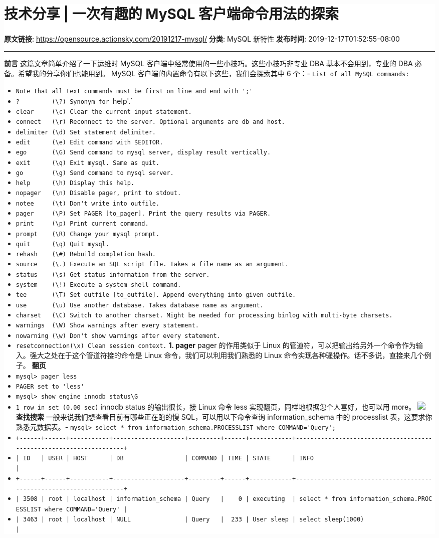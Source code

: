 # 技术分享 | 一次有趣的 MySQL 客户端命令用法的探索

**原文链接**: https://opensource.actionsky.com/20191217-mysql/
**分类**: MySQL 新特性
**发布时间**: 2019-12-17T01:52:55-08:00

---

**前言**
这篇文章简单介绍了一下运维时 MySQL 客户端中经常使用的一些小技巧。这些小技巧非专业 DBA 基本不会用到，专业的 DBA 必备。希望我的分享你们也能用到。
MySQL 客户端的内置命令有以下这些，我们会探索其中 6 个：- `List of all MySQL commands:`
- `Note that all text commands must be first on line and end with ';'`
- `?         (\?) Synonym for `help'.`
- `clear     (\c) Clear the current input statement.`
- `connect   (\r) Reconnect to the server. Optional arguments are db and host.`
- `delimiter (\d) Set statement delimiter.`
- `edit      (\e) Edit command with $EDITOR.`
- `ego       (\G) Send command to mysql server, display result vertically.`
- `exit      (\q) Exit mysql. Same as quit.`
- `go        (\g) Send command to mysql server.`
- `help      (\h) Display this help.`
- `nopager   (\n) Disable pager, print to stdout.`
- `notee     (\t) Don't write into outfile.`
- `pager     (\P) Set PAGER [to_pager]. Print the query results via PAGER.`
- `print     (\p) Print current command.`
- `prompt    (\R) Change your mysql prompt.`
- `quit      (\q) Quit mysql.`
- `rehash    (\#) Rebuild completion hash.`
- `source    (\.) Execute an SQL script file. Takes a file name as an argument.`
- `status    (\s) Get status information from the server.`
- `system    (\!) Execute a system shell command.`
- `tee       (\T) Set outfile [to_outfile]. Append everything into given outfile.`
- `use       (\u) Use another database. Takes database name as argument.`
- `charset   (\C) Switch to another charset. Might be needed for processing binlog with multi-byte charsets.`
- `warnings  (\W) Show warnings after every statement.`
- `nowarning (\w) Don't show warnings after every statement.`
- `resetconnection(\x) Clean session context.`
**1. pager**
pager 的作用类似于 Linux 的管道符，可以把输出给另外一个命令作为输入。强大之处在于这个管道符接的命令是 Linux 命令，我们可以利用我们熟悉的 Linux 命令实现各种骚操作。话不多说，直接来几个例子。
**翻页**
- `mysql> pager less`
- `PAGER set to 'less'`
- `mysql> show engine innodb status\G`
- `1 row in set (0.00 sec)`
innodb status 的输出很长，接 Linux 命令 less 实现翻页，同样地根据您个人喜好，也可以用 more。
![](https://opensource.actionsky.com/wp-content/uploads/2019/12/图片1.jpg)											
**查找搜索**
一般来说我们想查看目前有哪些正在跑的慢 SQL，可以用以下命令查询 information_schema 中的 processlist 表，这要求你熟悉元数据表。- `mysql> select * from information_schema.PROCESSLIST where COMMAND='Query';`
- `+------+------+-----------+--------------------+---------+------+------------+--------------------------------------------------------------------+`
- `| ID   | USER | HOST      | DB                 | COMMAND | TIME | STATE      | INFO                                                               |`
- `+------+------+-----------+--------------------+---------+------+------------+--------------------------------------------------------------------+`
- `| 3508 | root | localhost | information_schema | Query   |    0 | executing  | select * from information_schema.PROCESSLIST where COMMAND='Query' |`
- `| 3463 | root | localhost | NULL               | Query   |  233 | User sleep | select sleep(1000)                                                 |`